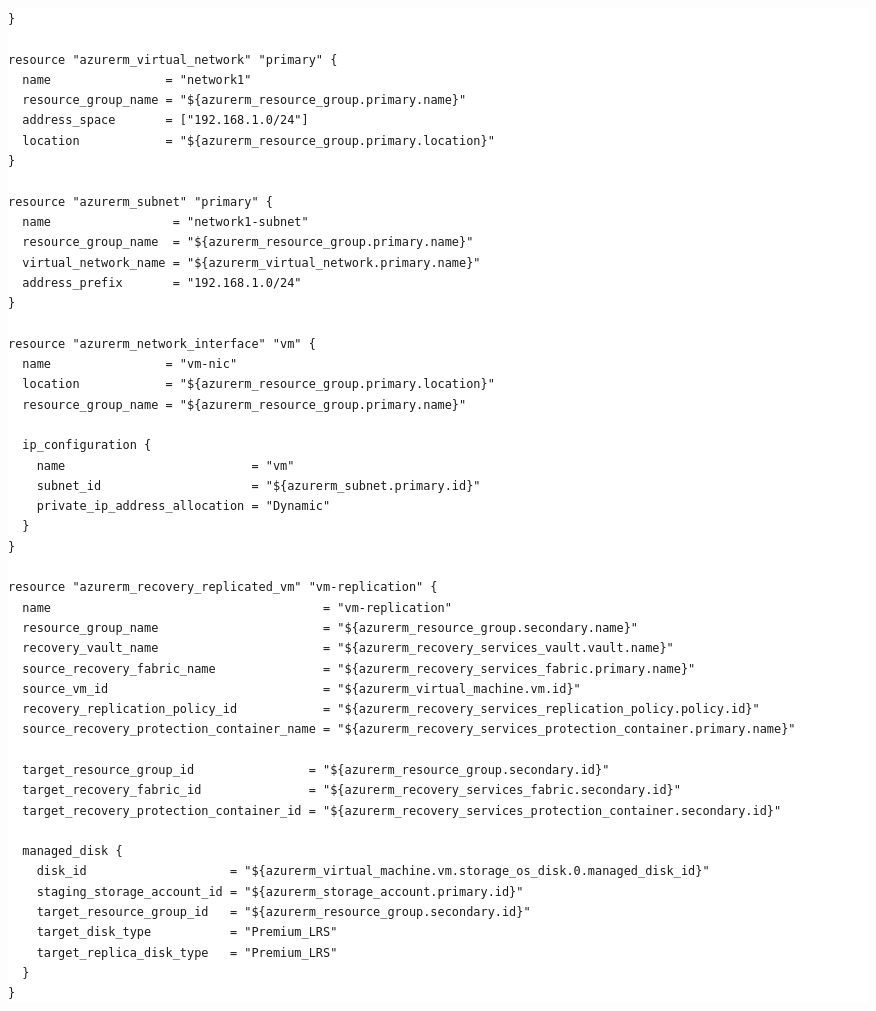 ```hcl
}

resource "azurerm_virtual_network" "primary" {
  name                = "network1"
  resource_group_name = "${azurerm_resource_group.primary.name}"
  address_space       = ["192.168.1.0/24"]
  location            = "${azurerm_resource_group.primary.location}"
}

resource "azurerm_subnet" "primary" {
  name                 = "network1-subnet"
  resource_group_name  = "${azurerm_resource_group.primary.name}"
  virtual_network_name = "${azurerm_virtual_network.primary.name}"
  address_prefix       = "192.168.1.0/24"
}

resource "azurerm_network_interface" "vm" {
  name                = "vm-nic"
  location            = "${azurerm_resource_group.primary.location}"
  resource_group_name = "${azurerm_resource_group.primary.name}"

  ip_configuration {
    name                          = "vm"
    subnet_id                     = "${azurerm_subnet.primary.id}"
    private_ip_address_allocation = "Dynamic"
  }
}

resource "azurerm_recovery_replicated_vm" "vm-replication" {
  name                                      = "vm-replication"
  resource_group_name                       = "${azurerm_resource_group.secondary.name}"
  recovery_vault_name                       = "${azurerm_recovery_services_vault.vault.name}"
  source_recovery_fabric_name               = "${azurerm_recovery_services_fabric.primary.name}"
  source_vm_id                              = "${azurerm_virtual_machine.vm.id}"
  recovery_replication_policy_id            = "${azurerm_recovery_services_replication_policy.policy.id}"
  source_recovery_protection_container_name = "${azurerm_recovery_services_protection_container.primary.name}"

  target_resource_group_id                = "${azurerm_resource_group.secondary.id}"
  target_recovery_fabric_id               = "${azurerm_recovery_services_fabric.secondary.id}"
  target_recovery_protection_container_id = "${azurerm_recovery_services_protection_container.secondary.id}"

  managed_disk {
    disk_id                    = "${azurerm_virtual_machine.vm.storage_os_disk.0.managed_disk_id}"
    staging_storage_account_id = "${azurerm_storage_account.primary.id}"
    target_resource_group_id   = "${azurerm_resource_group.secondary.id}"
    target_disk_type           = "Premium_LRS"
    target_replica_disk_type   = "Premium_LRS"
  }
}
```
